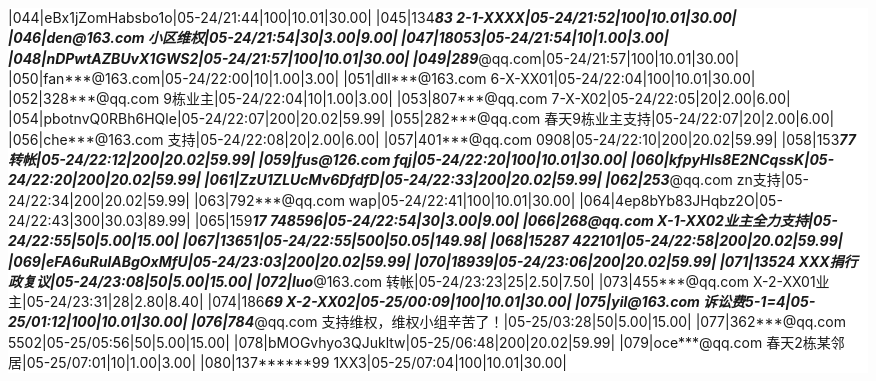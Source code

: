 |044|eBx1jZomHabsbo1o|05-24/21:44|100|10.01|30.00|
|045|134******83 2-1-XXXX|05-24/21:52|100|10.01|30.00|
|046|den***@163.com 小区维权|05-24/21:54|30|3.00|9.00|
|047|180******53|05-24/21:54|10|1.00|3.00|
|048|nDPwtAZBUvX1GWS2|05-24/21:57|100|10.01|30.00|
|049|289***@qq.com|05-24/21:57|100|10.01|30.00|
|050|fan***@163.com|05-24/22:00|10|1.00|3.00|
|051|dll***@163.com 6-X-XX01|05-24/22:04|100|10.01|30.00|
|052|328***@qq.com 9栋业主|05-24/22:04|10|1.00|3.00|
|053|807***@qq.com 7-X-X02|05-24/22:05|20|2.00|6.00|
|054|pbotnvQ0RBh6HQle|05-24/22:07|200|20.02|59.99|
|055|282***@qq.com 春天9栋业主支持|05-24/22:07|20|2.00|6.00|
|056|che***@163.com 支持|05-24/22:08|20|2.00|6.00|
|057|401***@qq.com 0908|05-24/22:10|200|20.02|59.99|
|058|153******77 转帐|05-24/22:12|200|20.02|59.99|
|059|fus***@126.com fqj|05-24/22:20|100|10.01|30.00|
|060|kfpyHIs8E2NCqssK|05-24/22:20|200|20.02|59.99|
|061|ZzU1ZLUcMv6DfdfD|05-24/22:33|200|20.02|59.99|
|062|253***@qq.com zn支持|05-24/22:34|200|20.02|59.99|
|063|792***@qq.com wap|05-24/22:41|100|10.01|30.00|
|064|4ep8bYb83JHqbz2O|05-24/22:43|300|30.03|89.99|
|065|159******17 748596|05-24/22:54|30|3.00|9.00|
|066|268***@qq.com X-1-XX02业主全力支持|05-24/22:55|50|5.00|15.00|
|067|136******51|05-24/22:55|500|50.05|149.98|
|068|152******87 422101|05-24/22:58|200|20.02|59.99|
|069|eFA6uRulABgOxMfU|05-24/23:03|200|20.02|59.99|
|070|189******39|05-24/23:06|200|20.02|59.99|
|071|135******24 XXX捐行政复议|05-24/23:08|50|5.00|15.00|
|072|luo***@163.com 转帐|05-24/23:23|25|2.50|7.50|
|073|455***@qq.com X-2-XX01业主|05-24/23:31|28|2.80|8.40|
|074|186******69 X-2-XX02|05-25/00:09|100|10.01|30.00|
|075|yil***@163.com 诉讼费5-1=4|05-25/01:12|100|10.01|30.00|
|076|784***@qq.com 支持维权，维权小组辛苦了！|05-25/03:28|50|5.00|15.00|
|077|362***@qq.com 5502|05-25/05:56|50|5.00|15.00|
|078|bMOGvhyo3QJukltw|05-25/06:48|200|20.02|59.99|
|079|oce***@qq.com 春天2栋某邻居|05-25/07:01|10|1.00|3.00|
|080|137******99 1XX3|05-25/07:04|100|10.01|30.00|
